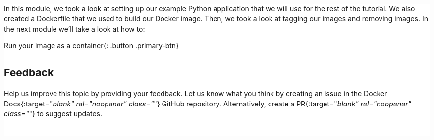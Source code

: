 In this module, we took a look at setting up our example Python application that we will use for the rest of the tutorial. We also created a Dockerfile that we used to build our Docker image. Then, we took a look at tagging our images and removing images. In the next module we’ll take a look at how to:

[Run your image as a container](run-containers.md){: .button .primary-btn}

## Feedback

Help us improve this topic by providing your feedback. Let us know what you think by creating an issue in the [Docker Docs](https://github.com/docker/docker.github.io/issues/new?title=[Python%20docs%20feedback]){:target="_blank" rel="noopener" class="_"} GitHub repository. Alternatively, [create a PR](https://github.com/docker/docker.github.io/pulls){:target="_blank" rel="noopener" class="_"} to suggest updates.

<br />
